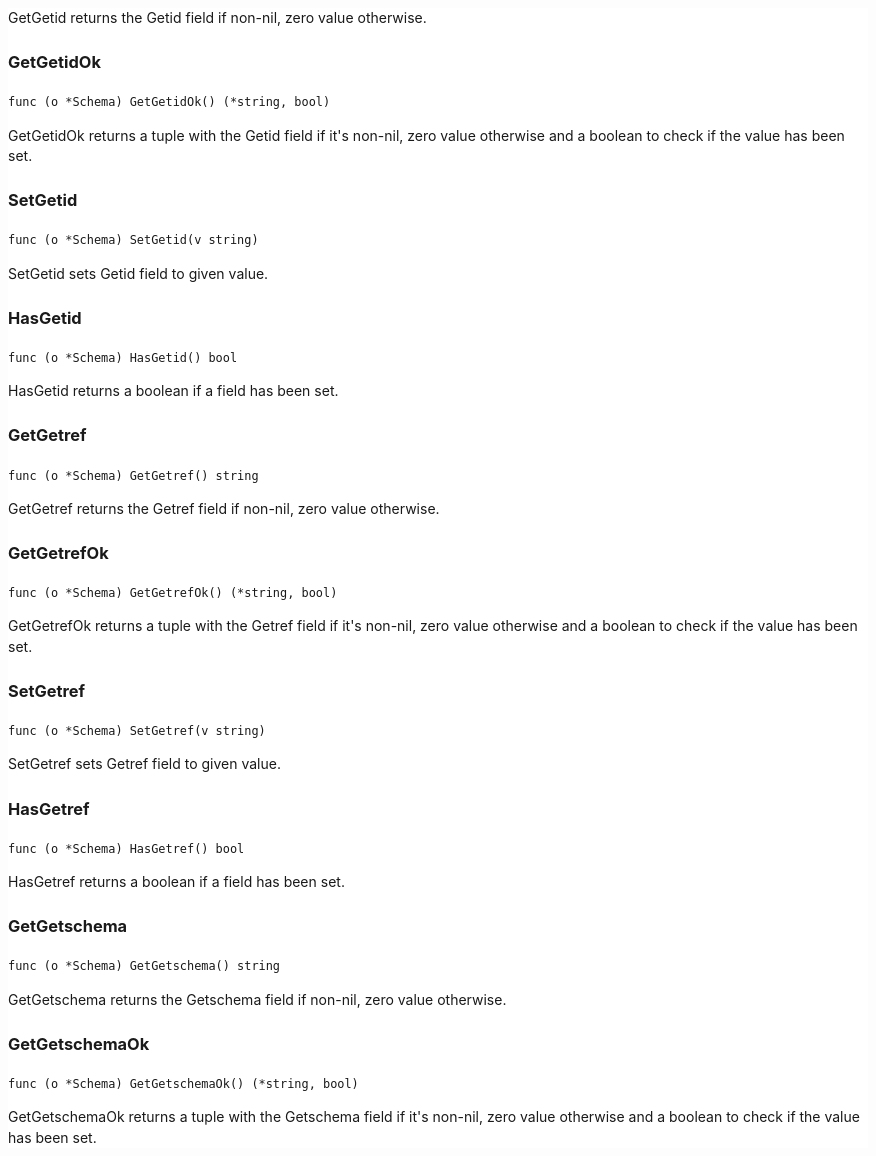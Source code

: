 GetGetid returns the Getid field if non-nil, zero value otherwise.

### GetGetidOk

`func (o *Schema) GetGetidOk() (*string, bool)`

GetGetidOk returns a tuple with the Getid field if it's non-nil, zero value otherwise
and a boolean to check if the value has been set.

### SetGetid

`func (o *Schema) SetGetid(v string)`

SetGetid sets Getid field to given value.

### HasGetid

`func (o *Schema) HasGetid() bool`

HasGetid returns a boolean if a field has been set.

### GetGetref

`func (o *Schema) GetGetref() string`

GetGetref returns the Getref field if non-nil, zero value otherwise.

### GetGetrefOk

`func (o *Schema) GetGetrefOk() (*string, bool)`

GetGetrefOk returns a tuple with the Getref field if it's non-nil, zero value otherwise
and a boolean to check if the value has been set.

### SetGetref

`func (o *Schema) SetGetref(v string)`

SetGetref sets Getref field to given value.

### HasGetref

`func (o *Schema) HasGetref() bool`

HasGetref returns a boolean if a field has been set.

### GetGetschema

`func (o *Schema) GetGetschema() string`

GetGetschema returns the Getschema field if non-nil, zero value otherwise.

### GetGetschemaOk

`func (o *Schema) GetGetschemaOk() (*string, bool)`

GetGetschemaOk returns a tuple with the Getschema field if it's non-nil, zero value otherwise
and a boolean to check if the value has been set.

